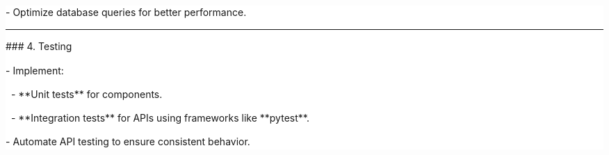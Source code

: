 \- Optimize database queries for better performance.



---



\### 4. Testing

\- Implement:

&nbsp; - \*\*Unit tests\*\* for components.  

&nbsp; - \*\*Integration tests\*\* for APIs using frameworks like \*\*pytest\*\*.

\- Automate API testing to ensure consistent behavior.





